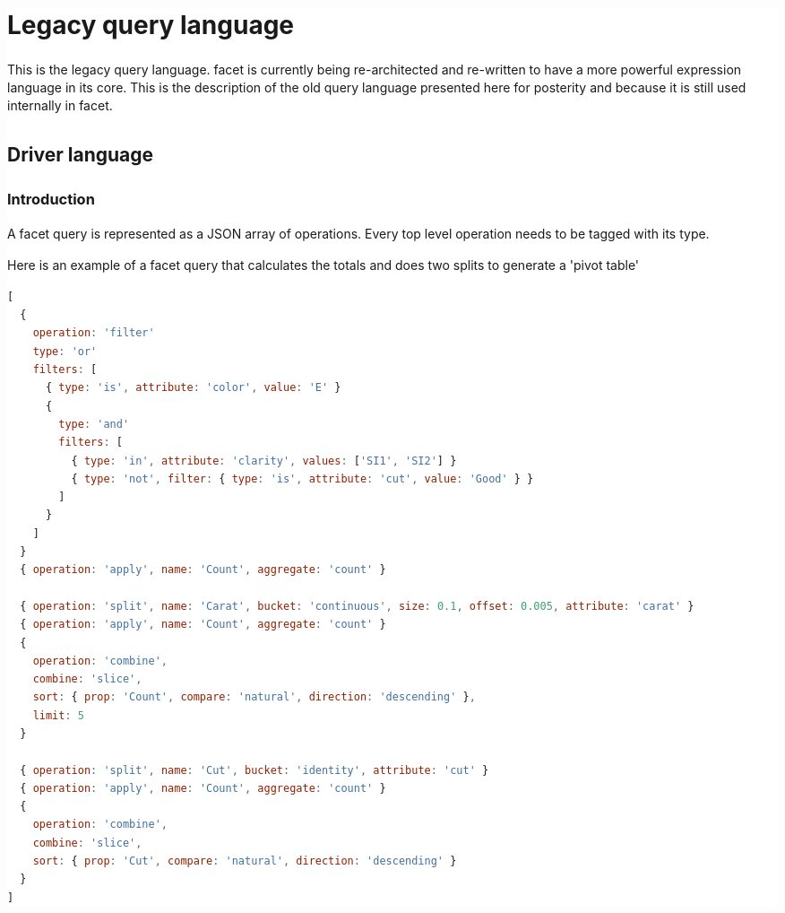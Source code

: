 # Legacy query language

This is the legacy query language. facet is currently being re-architected and re-written to have a more powerful
expression language in its core. This is the description of the old query language presented here for posterity
and because it is still used internally in facet.

## Driver language

### Introduction
A facet query is represented as a JSON array of operations. Every top level operation needs to be tagged with its type.

Here is an example of a facet query that calculates the totals and does two splits to generate a 'pivot table'
```javascript
[
  {
    operation: 'filter'
    type: 'or'
    filters: [
      { type: 'is', attribute: 'color', value: 'E' }
      {
        type: 'and'
        filters: [
          { type: 'in', attribute: 'clarity', values: ['SI1', 'SI2'] }
          { type: 'not', filter: { type: 'is', attribute: 'cut', value: 'Good' } }
        ]
      }
    ]
  }
  { operation: 'apply', name: 'Count', aggregate: 'count' }

  { operation: 'split', name: 'Carat', bucket: 'continuous', size: 0.1, offset: 0.005, attribute: 'carat' }
  { operation: 'apply', name: 'Count', aggregate: 'count' }
  {
    operation: 'combine',
    combine: 'slice',
    sort: { prop: 'Count', compare: 'natural', direction: 'descending' },
    limit: 5
  }

  { operation: 'split', name: 'Cut', bucket: 'identity', attribute: 'cut' }
  { operation: 'apply', name: 'Count', aggregate: 'count' }
  {
    operation: 'combine',
    combine: 'slice',
    sort: { prop: 'Cut', compare: 'natural', direction: 'descending' }
  }
]
```
